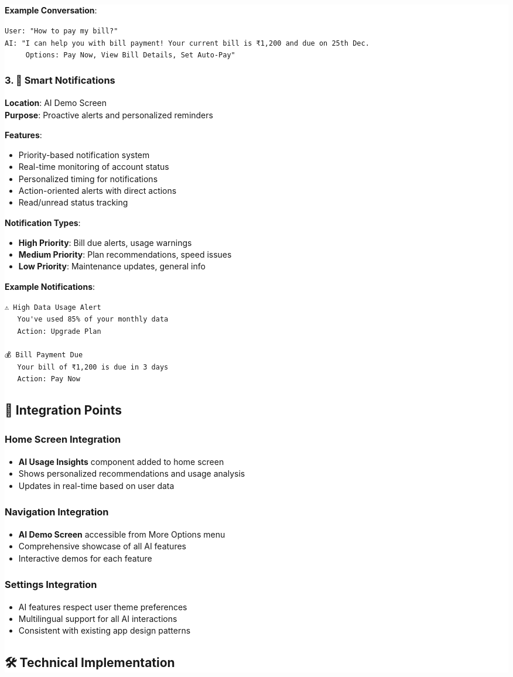 **Example Conversation**:
```
User: "How to pay my bill?"
AI: "I can help you with bill payment! Your current bill is ₹1,200 and due on 25th Dec.
     Options: Pay Now, View Bill Details, Set Auto-Pay"
```

### 3. 🔔 Smart Notifications
**Location**: AI Demo Screen  
**Purpose**: Proactive alerts and personalized reminders

**Features**:
- Priority-based notification system
- Real-time monitoring of account status
- Personalized timing for notifications
- Action-oriented alerts with direct actions
- Read/unread status tracking

**Notification Types**:
- **High Priority**: Bill due alerts, usage warnings
- **Medium Priority**: Plan recommendations, speed issues
- **Low Priority**: Maintenance updates, general info

**Example Notifications**:
```
⚠️ High Data Usage Alert
   You've used 85% of your monthly data
   Action: Upgrade Plan

💰 Bill Payment Due
   Your bill of ₹1,200 is due in 3 days
   Action: Pay Now
```

## 📱 Integration Points

### Home Screen Integration
- **AI Usage Insights** component added to home screen
- Shows personalized recommendations and usage analysis
- Updates in real-time based on user data

### Navigation Integration
- **AI Demo Screen** accessible from More Options menu
- Comprehensive showcase of all AI features
- Interactive demos for each feature

### Settings Integration
- AI features respect user theme preferences
- Multilingual support for all AI interactions
- Consistent with existing app design patterns

## 🛠 Technical Implementation
